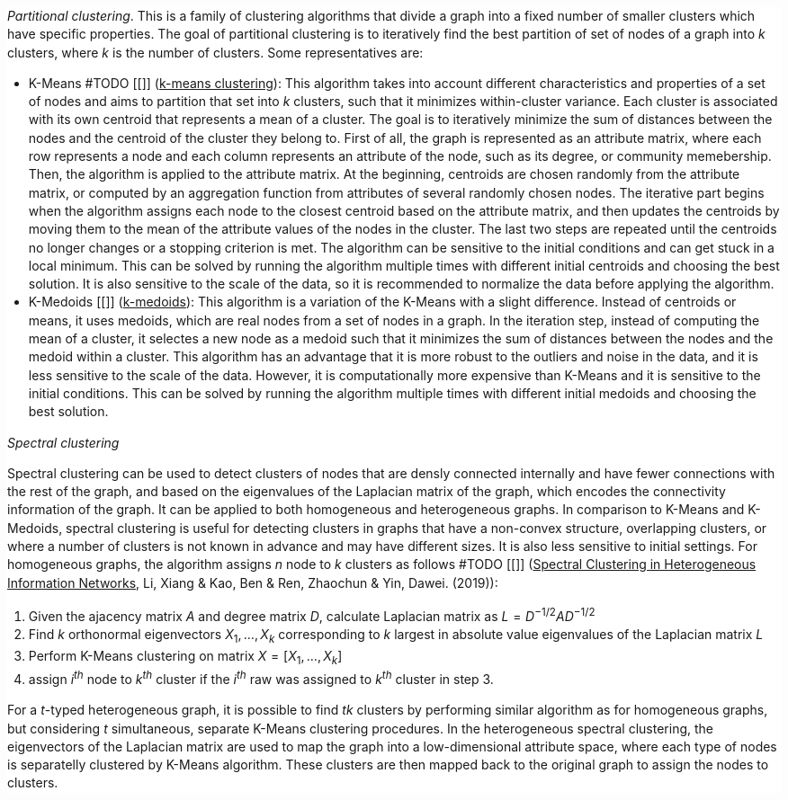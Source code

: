 
<em id="partitional-clustering">Partitional clustering</em>. This is a family of clustering algorithms that divide a graph into a fixed number of smaller clusters which have specific properties. The goal of partitional clustering is to iteratively find the best partition of set of nodes of a graph into $k$ clusters, where $k$ is the number of clusters. Some representatives are: 

- K-Means #TODO [[]] ([k-means clustering](https://en.wikipedia.org/wiki/K-means_clustering)): This algorithm takes into account different characteristics and properties of a set of nodes and aims to partition that set into $k$ clusters, such that it minimizes within-cluster variance. Each cluster is associated with its own centroid that represents a mean of a cluster. The goal is to iteratively minimize the sum of distances between the nodes and the centroid of the cluster they belong to. First of all, the graph is represented as an attribute matrix, where each row represents a node and each column represents an attribute of the node, such as its degree, or community memebership. Then, the algorithm is applied to the attribute matrix. At the beginning, centroids are chosen randomly from the attribute matrix, or computed by an aggregation function from attributes of several randomly chosen nodes. The iterative part begins when the algorithm assigns each node to the closest centroid based on the attribute matrix, and then updates the centroids by moving them to the mean of the attribute values of the nodes in the cluster. The last two steps are repeated until the centroids no longer changes or a stopping criterion is met. The algorithm can be sensitive to the initial conditions and can get stuck in a local minimum. This can be solved by running the algorithm multiple times with different initial centroids and choosing the best solution. It is also sensitive to the scale of the data, so it is recommended to normalize the data before applying the algorithm.  
- K-Medoids [[]] ([k-medoids](https://en.wikipedia.org/wiki/K-medoids)): This algorithm is a variation of the K-Means with a slight difference. Instead of centroids or means, it uses medoids, which are real nodes from a set of nodes in a graph. In the iteration step, instead of computing the mean of a cluster, it selectes a new node as a medoid such that it minimizes the sum of distances between the nodes and the medoid within a cluster. This algorithm has an advantage that it is more robust to the outliers and noise in the data, and it is less sensitive to the scale of the data. However, it is computationally more expensive than K-Means and it is sensitive to the initial conditions. This can be solved by running the algorithm multiple times with different initial medoids and choosing the best solution.   

*Spectral clustering*

Spectral clustering can be used to detect clusters of nodes that are densly connected internally and have fewer connections with the rest of the graph, and based on the eigenvalues of the Laplacian matrix of the graph, which encodes the connectivity information of the graph. It can be applied to both homogeneous and heterogeneous graphs. In comparison to K-Means and K-Medoids, spectral clustering is useful for detecting clusters in graphs that have a non-convex structure, overlapping clusters, or where a number of clusters is not known in advance and may have different sizes. It is also less sensitive to initial settings. For homogeneous graphs, the algorithm assigns $n$ node to $k$ clusters as follows #TODO [[]] ([Spectral Clustering in Heterogeneous Information Networks](https://www.researchgate.net/publication/332606853_Spectral_Clustering_in_Heterogeneous_Information_Networks), Li, Xiang & Kao, Ben & Ren, Zhaochun & Yin, Dawei. (2019)):

1. Given the ajacency matrix $A$ and degree matrix $D$, calculate Laplacian matrix as $L=D^{-1/2}AD^{-1/2}$
2. Find $k$ orthonormal eigenvectors $X_1, \dots, X_k$ corresponding to $k$ largest in absolute value eigenvalues of the Laplacian matrix $L$ 
3. Perform K-Means clustering on matrix $X=[X_1,\dots,X_k]$
4. assign $i^{th}$ node to $k^{th}$ cluster if the $i^{th}$ raw was assigned to $k^{th}$ cluster in step 3.

For a $t$-typed heterogeneous graph, it is possible to find $tk$ clusters by performing similar algorithm as for homogeneous graphs, but considering $t$ simultaneous, separate K-Means clustering procedures. In the heterogeneous spectral clustering, the eigenvectors of the Laplacian matrix are used to map the graph into a low-dimensional attribute space, where each type of nodes is separatelly clustered by K-Means algorithm. These clusters are then mapped back to the original graph to assign the nodes to clusters. 
